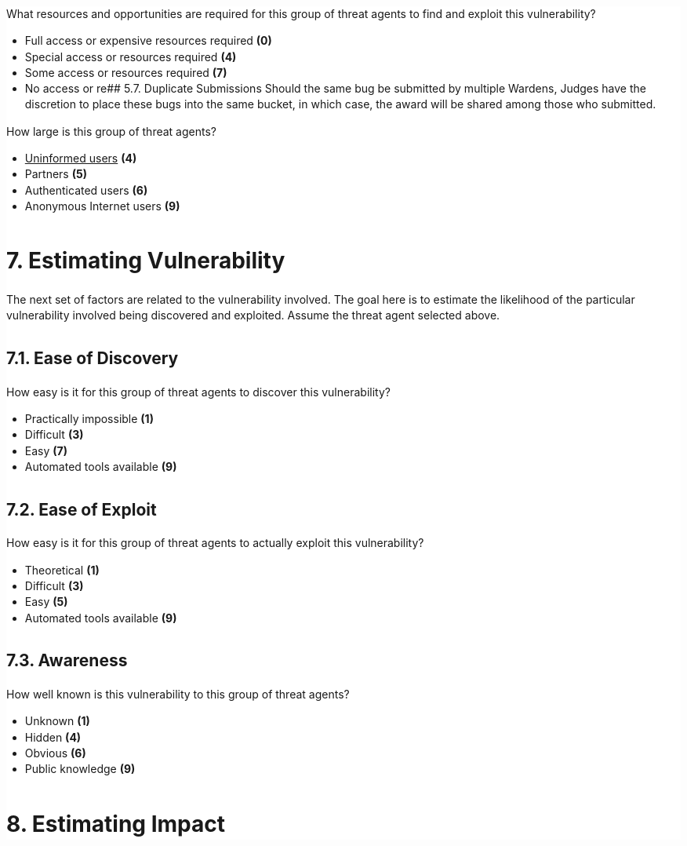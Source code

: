 What resources and opportunities are required for this group of threat agents to find and exploit this vulnerability?

- Full access or expensive resources required **(0)**
- Special access or resources required **(4)**
- Some access or resources required **(7)**
- No access or re## 5.7. Duplicate Submissions
  Should the same bug be submitted by multiple Wardens, Judges have the discretion to place these bugs into the same bucket, in which case, the award will be shared among those who submitted.

How large is this group of threat agents?

- [Uninformed users](https://medium.com/cybermiles/i-accidentally-killed-it-and-evaporated-300-million-6b975dc1f76b) **(4)**
- Partners **(5)**
- Authenticated users **(6)**
- Anonymous Internet users **(9)**

# 7. Estimating Vulnerability

The next set of factors are related to the vulnerability involved. The goal here is to estimate the likelihood of the particular vulnerability involved being discovered and exploited. Assume the threat agent selected above.

## 7.1. Ease of Discovery

How easy is it for this group of threat agents to discover this vulnerability?

- Practically impossible **(1)**
- Difficult **(3)**
- Easy **(7)**
- Automated tools available **(9)**

## 7.2. Ease of Exploit

How easy is it for this group of threat agents to actually exploit this vulnerability?

- Theoretical **(1)**
- Difficult **(3)**
- Easy **(5)**
- Automated tools available **(9)**

## 7.3. Awareness

How well known is this vulnerability to this group of threat agents?

- Unknown **(1)**
- Hidden **(4)**
- Obvious **(6)**
- Public knowledge **(9)**

# 8. Estimating Impact
